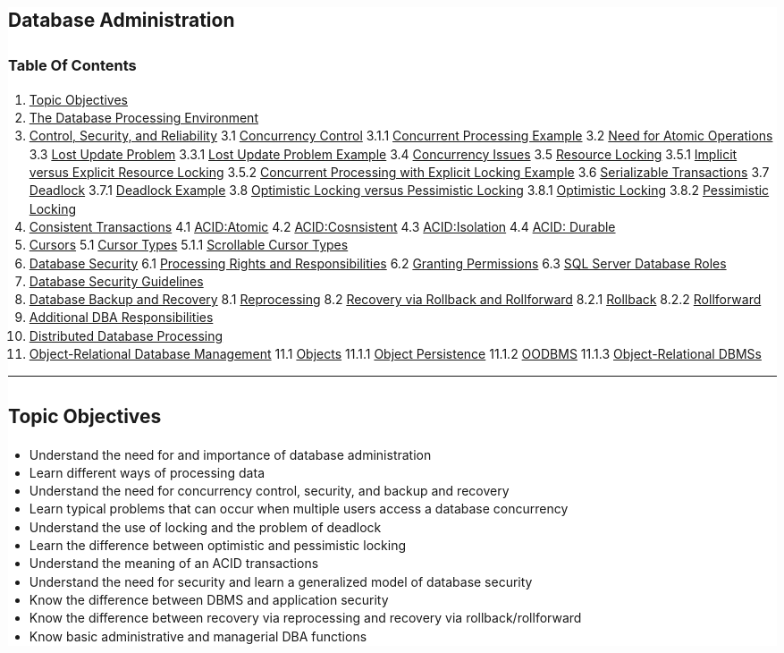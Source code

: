 Database Administration
---

### Table Of Contents
1. [Topic Objectives](#topic-objectives)
2. [The Database Processing Environment](#the-database-processing-environment)
3. [Control, Security, and Reliability](#control-security-and-reliability)
3.1 [Concurrency Control](#concurrency-control)
3.1.1 [Concurrent Processing Example](#concurrent-processing-example)
3.2 [Need for Atomic Operations](#need-for-atomic-operations)
3.3 [Lost Update Problem](#lost-update-problem)
3.3.1 [Lost Update Problem Example](#lost-update-problem-example)
3.4 [Concurrency Issues](#concurrency-issues)
3.5 [Resource Locking](#resource-locking)
3.5.1 [Implicit versus Explicit Resource Locking](#implicit-versus-explicit-resource-locking)
3.5.2 [Concurrent Processing with Explicit Locking Example](#concurrent-processing-with-explicit-locking-example)
3.6 [Serializable Transactions](#serializable-transactions)
3.7 [Deadlock](#deadlock)
3.7.1 [Deadlock Example](#deadlock-example)
3.8 [Optimistic Locking versus Pessimistic Locking](#optimistic-locking-versus-pessimistic-locking)
3.8.1 [Optimistic Locking](#optimistic-locking)
3.8.2 [Pessimistic Locking](#pessimistic-locking)
4. [Consistent Transactions](#consistent-transactions)
4.1 [ACID:Atomic](#acidatomic)
4.2 [ACID:Cosnsistent](#acidcosnsistent)
4.3 [ACID:Isolation](#acidisolation)
4.4 [ACID: Durable](#acid-durable)
5. [Cursors](#cursors)
5.1 [Cursor Types](#cursor-types)
5.1.1 [Scrollable Cursor Types](#scrollable-cursor-types)
6. [Database Security](#database-security)
6.1 [Processing Rights and Responsibilities](#processing-rights-and-responsibilities)
6.2 [Granting Permissions](#granting-permissions)
6.3 [SQL Server Database Roles](#sql-server-database-roles)
7. [Database Security Guidelines](#database-security-guidelines)
8. [Database Backup and Recovery](#database-backup-and-recovery)
8.1 [Reprocessing](#reprocessing)
8.2 [Recovery via Rollback and Rollforward](#recovery-via-rollback-and-rollforward)
8.2.1 [Rollback](#rollback)
8.2.2 [Rollforward](#rollforward)
9. [Additional DBA Responsibilities](#additional-dba-responsibilities)
10. [Distributed Database Processing](#distributed-database-processing)
11. [Object-Relational Database Management](#object-relational-database-management)
11.1 [Objects](#objects)
11.1.1 [Object Persistence](#object-persistence)
11.1.2 [OODBMS](#oodbms)
11.1.3 [Object-Relational DBMSs](#object-relational-dbmss)

---
## Topic Objectives
* Understand the need for and importance of database administration
* Learn different ways of processing data
* Understand the need for concurrency control, security, and backup and recovery
* Learn typical problems that can occur when multiple users access a database concurrency
* Understand the use of locking and the problem of deadlock
* Learn the difference between optimistic and pessimistic locking
* Understand the meaning of an ACID transactions
* Understand the need for security and learn a generalized model of database security
* Know the difference between DBMS and application security
* Know the difference between recovery via reprocessing and recovery via rollback/rollforward
* Know basic administrative and managerial DBA functions
